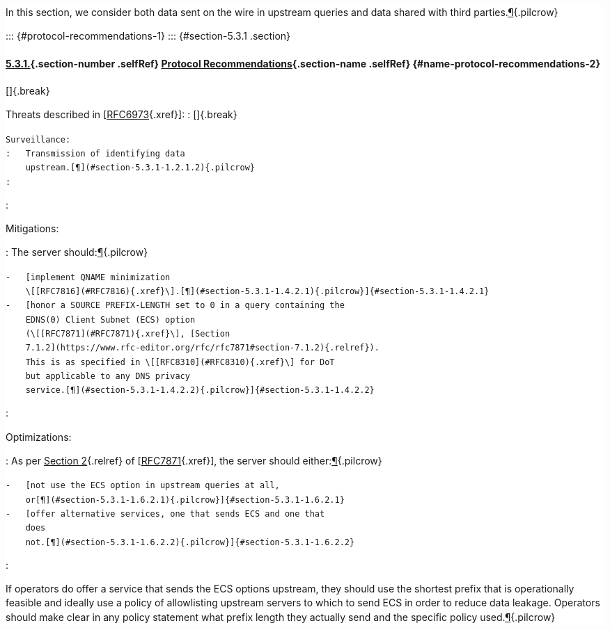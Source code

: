 In this section, we consider both data sent on the wire in upstream
queries and data shared with third parties.[¶](#section-5.3-1){.pilcrow}

::: {#protocol-recommendations-1}
::: {#section-5.3.1 .section}
#### [5.3.1.](#section-5.3.1){.section-number .selfRef} [Protocol Recommendations](#name-protocol-recommendations-2){.section-name .selfRef} {#name-protocol-recommendations-2}

[]{.break}

Threats described in \[[RFC6973](#RFC6973){.xref}\]:
:   []{.break}

    Surveillance:
    :   Transmission of identifying data
        upstream.[¶](#section-5.3.1-1.2.1.2){.pilcrow}
    :   
:   

Mitigations:

:   The server should:[¶](#section-5.3.1-1.4.1){.pilcrow}

    -   [implement QNAME minimization
        \[[RFC7816](#RFC7816){.xref}\].[¶](#section-5.3.1-1.4.2.1){.pilcrow}]{#section-5.3.1-1.4.2.1}
    -   [honor a SOURCE PREFIX-LENGTH set to 0 in a query containing the
        EDNS(0) Client Subnet (ECS) option
        (\[[RFC7871](#RFC7871){.xref}\], [Section
        7.1.2](https://www.rfc-editor.org/rfc/rfc7871#section-7.1.2){.relref}).
        This is as specified in \[[RFC8310](#RFC8310){.xref}\] for DoT
        but applicable to any DNS privacy
        service.[¶](#section-5.3.1-1.4.2.2){.pilcrow}]{#section-5.3.1-1.4.2.2}

:   

Optimizations:

:   As per [Section
    2](https://www.rfc-editor.org/rfc/rfc7871#section-2){.relref} of
    \[[RFC7871](#RFC7871){.xref}\], the server should
    either:[¶](#section-5.3.1-1.6.1){.pilcrow}

    -   [not use the ECS option in upstream queries at all,
        or[¶](#section-5.3.1-1.6.2.1){.pilcrow}]{#section-5.3.1-1.6.2.1}
    -   [offer alternative services, one that sends ECS and one that
        does
        not.[¶](#section-5.3.1-1.6.2.2){.pilcrow}]{#section-5.3.1-1.6.2.2}

:   

If operators do offer a service that sends the ECS options upstream,
they should use the shortest prefix that is operationally feasible and
ideally use a policy of allowlisting upstream servers to which to send
ECS in order to reduce data leakage. Operators should make clear in any
policy statement what prefix length they actually send and the specific
policy used.[¶](#section-5.3.1-2){.pilcrow}

